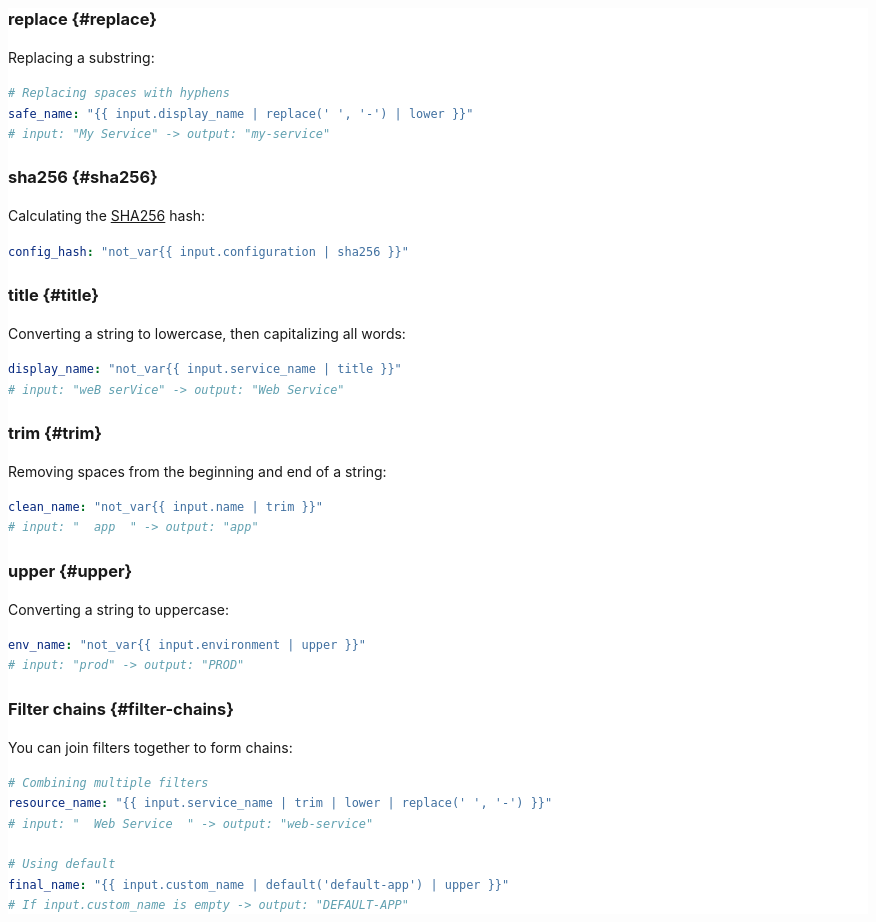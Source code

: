 ### replace {#replace}

Replacing a substring:

```yaml
# Replacing spaces with hyphens
safe_name: "{{ input.display_name | replace(' ', '-') | lower }}"
# input: "My Service" -> output: "my-service"
```

### sha256 {#sha256}

Calculating the [SHA256](https://en.wikipedia.org/wiki/SHA-2) hash:

```yaml
config_hash: "not_var{{ input.configuration | sha256 }}"
```

### title {#title}

Converting a string to lowercase, then capitalizing all words:

```yaml
display_name: "not_var{{ input.service_name | title }}"
# input: "weB serVice" -> output: "Web Service"
```

### trim {#trim}

Removing spaces from the beginning and end of a string:

```yaml
clean_name: "not_var{{ input.name | trim }}"
# input: "  app  " -> output: "app"
```

### upper {#upper}

Converting a string to uppercase:

```yaml
env_name: "not_var{{ input.environment | upper }}"
# input: "prod" -> output: "PROD"
```

### Filter chains {#filter-chains}

You can join filters together to form chains:

```yaml
# Combining multiple filters
resource_name: "{{ input.service_name | trim | lower | replace(' ', '-') }}"
# input: "  Web Service  " -> output: "web-service"

# Using default
final_name: "{{ input.custom_name | default('default-app') | upper }}"
# If input.custom_name is empty -> output: "DEFAULT-APP"
```

